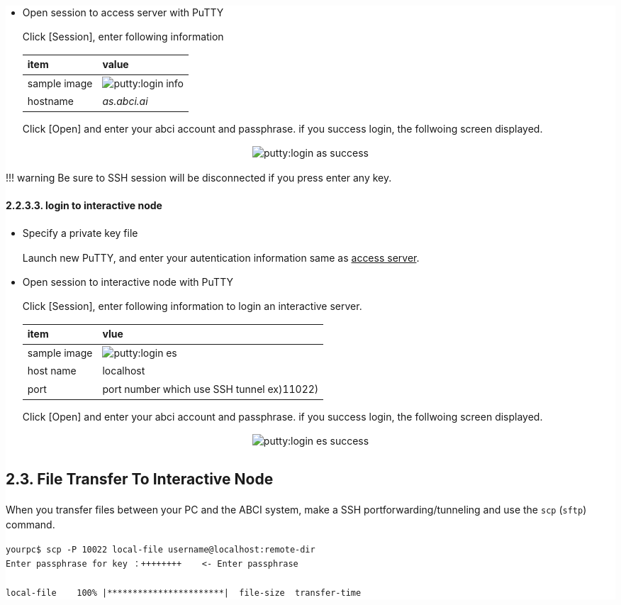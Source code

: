 *   Open session to access server with PuTTY
     
    Click [Session], enter following information

	| item | value |
	|:--|:--|
	| sample image | <img src="/img/02_login_putty_05.png"  width="480" title="putty:login info" > |
	| hostname | *as.abci.ai* |

    Click [Open] and enter your abci account and passphrase. if you success login, the follwoing screen displayed.

<div align="center">
<img src="/img/02_login_putty_07.png" width="540" title="putty:login as success" >
</div>

!!! warning
    Be sure to SSH session will be disconnected if you press enter any key.

#### 2.2.3.3. login to interactive node

*   Specify a private key file

    Launch new PuTTY, and enter your autentication information same as [access server](#putty:ssh-auth-as).

*   Open session to interactive node with PuTTY

    Click [Session], enter following information to login an interactive server.

	| item | vlue |
	|:--|:--|
	| sample image | <img src="/img/02_login_putty_08.png"  width="480" title="putty:login es" > |
	| host name | localhost |
	| port | port number which use SSH tunnel  ex)11022) |

    Click [Open] and enter your abci account and passphrase. if you success login, the follwoing screen displayed.

<div align="center">
<img src="/img/02_login_putty_09.png" width="540" title="putty:login es success" >
</div>


## 2.3. File Transfer To Interactive Node

When you transfer files between your PC and the ABCI system, make a SSH portforwarding/tunneling and use the `scp` (`sftp`) command.

```
yourpc$ scp -P 10022 local-file username@localhost:remote-dir
Enter passphrase for key ：++++++++    <- Enter passphrase
    
local-file    100% |***********************|  file-size  transfer-time
```
